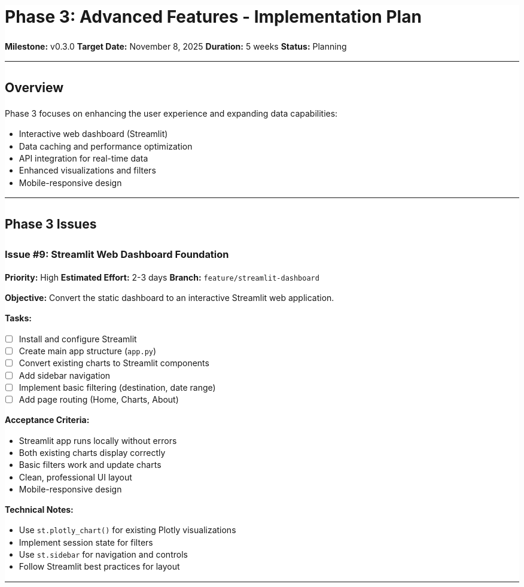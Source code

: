 # Phase 3: Advanced Features - Implementation Plan

**Milestone:** v0.3.0
**Target Date:** November 8, 2025
**Duration:** 5 weeks
**Status:** Planning

---

## Overview

Phase 3 focuses on enhancing the user experience and expanding data capabilities:
- Interactive web dashboard (Streamlit)
- Data caching and performance optimization
- API integration for real-time data
- Enhanced visualizations and filters
- Mobile-responsive design

---

## Phase 3 Issues

### Issue #9: Streamlit Web Dashboard Foundation
**Priority:** High
**Estimated Effort:** 2-3 days
**Branch:** `feature/streamlit-dashboard`

**Objective:** Convert the static dashboard to an interactive Streamlit web application.

**Tasks:**
- [ ] Install and configure Streamlit
- [ ] Create main app structure (`app.py`)
- [ ] Convert existing charts to Streamlit components
- [ ] Add sidebar navigation
- [ ] Implement basic filtering (destination, date range)
- [ ] Add page routing (Home, Charts, About)

**Acceptance Criteria:**
- Streamlit app runs locally without errors
- Both existing charts display correctly
- Basic filters work and update charts
- Clean, professional UI layout
- Mobile-responsive design

**Technical Notes:**
- Use `st.plotly_chart()` for existing Plotly visualizations
- Implement session state for filters
- Use `st.sidebar` for navigation and controls
- Follow Streamlit best practices for layout

---
